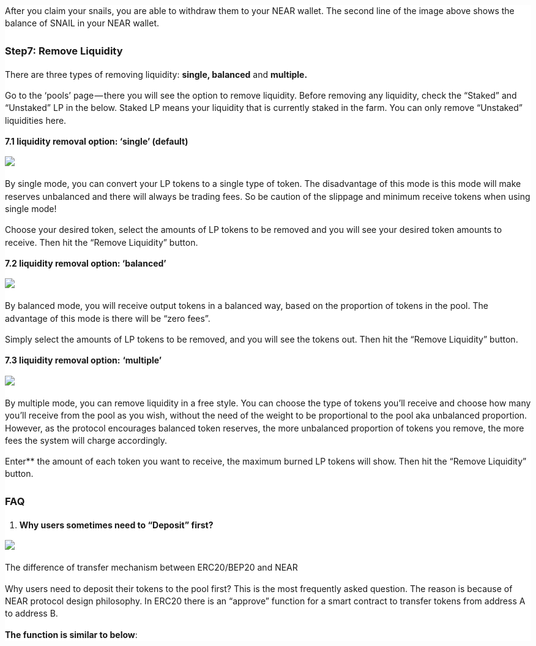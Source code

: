 After you claim your snails, you are able to withdraw them to your NEAR wallet. The second line of the image above shows the balance of SNAIL in your NEAR wallet.
### **Step7: Remove Liquidity**
There are three types of removing liquidity: **single, balanced** and **multiple.**

Go to the ‘pools’ page — there you will see the option to remove liquidity. Before removing any liquidity, check the “Staked” and “Unstaked” LP in the below. Staked LP means your liquidity that is currently staked in the farm. You can only remove “Unstaked” liquidities here.

**7.1 liquidity removal option: ‘single’ (default)**

![](010.png)

By single mode, you can convert your LP tokens to a single type of token. The disadvantage of this mode is this mode will make reserves unbalanced and there will always be trading fees. So be caution of the slippage and minimum receive tokens when using single mode!

Choose your desired token, select the amounts of LP tokens to be removed and you will see your desired token amounts to receive. Then hit the “Remove Liquidity” button.

**7.2 liquidity removal option: ‘balanced’**

![](011.png)

By balanced mode, you will receive output tokens in a balanced way, based on the proportion of tokens in the pool. The advantage of this mode is there will be “zero fees”.

Simply select the amounts of LP tokens to be removed, and you will see the tokens out. Then hit the “Remove Liquidity” button.

**7.3 liquidity removal option:** **‘multiple’**

![](012.png)

By multiple mode, you can remove liquidity in a free style. You can choose the type of tokens you’ll receive and choose how many you’ll receive from the pool as you wish, without the need of the weight to be proportional to the pool aka unbalanced proportion. However, as the protocol encourages balanced token reserves, the more unbalanced proportion of tokens you remove, the more fees the system will charge accordingly.

Enter** the amount of each token you want to receive, the maximum burned LP tokens will show. Then hit the “Remove Liquidity” button.
### **FAQ**
1. **Why users sometimes need to “Deposit” first?**

![](013.png)

The difference of transfer mechanism between ERC20/BEP20 and NEAR

Why users need to deposit their tokens to the pool first? This is the most frequently asked question. The reason is because of NEAR protocol design philosophy. In ERC20 there is an “approve” function for a smart contract to transfer tokens from address A to address B.

**The function is similar to below**:
